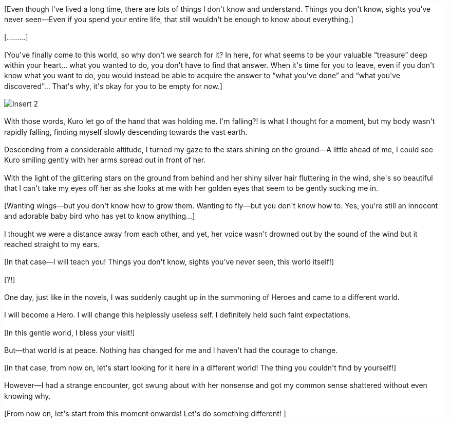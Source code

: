 [Even though I've lived a long time, there are lots of things I don't know and
understand. Things you don't know, sights you've never seen—Even if you spend
your entire life, that still wouldn't be enough to know about everything.]

[.........]

[You've finally come to this world, so why don't we search for it? In here, for
what seems to be your valuable “treasure” deep within your heart... what you
wanted to do, you don't have to find that answer. When it's time for you to
leave, even if you don't know what you want to do, you would instead be able to
acquire the answer to “what you've done” and “what you've discovered”... That's
why, it's okay for you to be empty for now.]

![Insert 2](../../_Images/v01/Insert2.png#.insert)

With those words, Kuro let go of the hand that was holding me. I'm falling?! is
what I thought for a moment, but my body wasn't rapidly falling, finding myself
slowly descending towards the vast earth.

Descending from a considerable altitude, I turned my gaze to the stars shining
on the ground—A little ahead of me, I could see Kuro smiling gently with her
arms spread out in front of her.

With the light of the glittering stars on the ground from behind and her shiny
silver hair fluttering in the wind, she's so beautiful that I can't take my eyes
off her as she looks at me with her golden eyes that seem to be gently sucking
me in.

[Wanting wings—but you don't know how to grow them. Wanting to fly—but you don't
know how to. Yes, you're still an innocent and adorable baby bird who has yet to
know anything...]

I thought we were a distance away from each other, and yet, her voice wasn't
drowned out by the sound of the wind but it reached straight to my ears.

[In that case—I will teach you! Things you don't know, sights you've never seen,
this world itself!]

[?!]

One day, just like in the novels, I was suddenly caught up in the summoning of
Heroes and came to a different world.

I will become a Hero. I will change this helplessly useless self. I definitely
held such faint expectations.

[In this gentle world, I bless your visit!]

But—that world is at peace. Nothing has changed for me and I haven't had the
courage to change.

[In that case, from now on, let's start looking for it here in a different
world! The thing you couldn't find by yourself!]

However—I had a strange encounter, got swung about with her nonsense and got my
common sense shattered without even knowing why.

[From now on, let's start from this moment onwards! Let's do something
different! ]


[^botamachi]: Botamochi, a mochi with Azuki/Red bean fillings